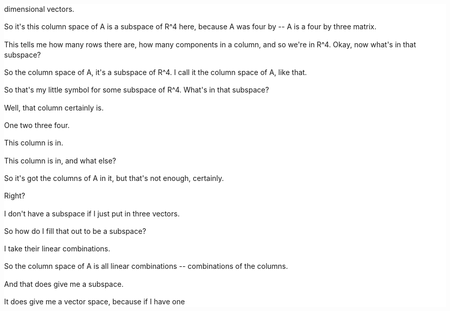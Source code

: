   <span m="772140">dimensional</span> <span m="772680">vectors.</span></p><p><span
  m="773800">So</span> <span m="773990">it's</span> <span m="774120">this</span> <span
  m="774320">column</span> <span m="774660">space</span> <span m="774990">of</span>
  <span m="775130">A</span> <span m="776360">is</span> <span m="777290">a</span> <span
  m="777860">subspace</span> <span m="779420">of</span> <span m="780340">R^4</span>
  <span m="781180">here,</span> <span m="784010">because</span> <span m="784660">A</span>
  <span m="785070">was</span> <span m="785850">four</span> <span m="786340">by</span>
  <span m="786710">--</span> <span m="787030">A</span> <span m="787150">is</span>
  <span m="787330">a</span> <span m="787420">four</span> <span m="787730">by</span>
  <span m="787960">three</span> <span m="788310">matrix.</span></p><p><span m="789190">This</span>
  <span m="789430">tells</span> <span m="789770">me</span> <span m="790510">how</span>
  <span m="790910">many</span> <span m="791200">rows</span> <span m="791610">there</span>
  <span m="791810">are,</span> <span m="792080">how</span> <span m="792210">many</span>
  <span m="792530">components</span> <span m="793360">in</span> <span m="793550">a</span>
  <span m="793630">column,</span> <span m="794340">and</span> <span m="794770">so</span>
  <span m="794910">we're</span> <span m="795150">in</span> <span m="795290">R^4.</span>
  <span m="796020">Okay,</span> <span m="796380">now</span> <span m="796580">what's</span>
  <span m="796870">in</span> <span m="797020">that</span> <span m="797260">subspace?</span></p><p><span
  m="800030">So</span> <span m="800230">the</span> <span m="800380">column</span>
  <span m="800770">space</span> <span m="801090">of</span> <span m="801230">A,</span>
  <span m="801910">it's</span> <span m="802300">a</span> <span m="802390">subspace</span>
  <span m="802990">of</span> <span m="803120">R^4.</span> <span m="804300">I</span>
  <span m="804640">call</span> <span m="805100">it</span> <span m="805360">the</span>
  <span m="805870">column</span> <span m="806470">space</span> <span m="806850">of</span>
  <span m="807000">A,</span> <span m="807200">like</span> <span m="807440">that.</span></p><p><span
  m="808790">So</span> <span m="808930">that's</span> <span m="809270">my</span> <span
  m="809940">little</span> <span m="810250">symbol</span> <span m="811260">for</span>
  <span m="811650">some</span> <span m="812100">subspace</span> <span m="812890">of</span>
  <span m="813030">R^4.</span> <span m="814670">What's</span> <span m="815790">in</span>
  <span m="815920">that</span> <span m="816180">subspace?</span></p><p><span m="817480">Well,</span>
  <span m="818030">that</span> <span m="818300">column</span> <span m="818660">certainly</span>
  <span m="819030">is.</span></p><p><span m="820010">One</span> <span m="820400">two</span>
  <span m="820620">three</span> <span m="820790">four.</span></p><p><span m="821350">This</span>
  <span m="821670">column</span> <span m="822110">is</span> <span m="822220">in.</span></p><p><span
  m="822460">This</span> <span m="822790">column</span> <span m="823170">is</span>
  <span m="823250">in,</span> <span m="823660">and</span> <span m="823920">what</span>
  <span m="824130">else?</span></p><p><span m="825750">So</span> <span m="825940">it's</span>
  <span m="826090">got</span> <span m="826310">the</span> <span m="826440">columns</span>
  <span m="826930">of</span> <span m="827050">A</span> <span m="827330">in</span>
  <span m="827560">it,</span> <span m="828480">but</span> <span m="829160">that's</span>
  <span m="829410">not</span> <span m="829680">enough,</span> <span m="830090">certainly.</span></p><p><span
  m="831770">Right?</span></p><p><span m="832170">I</span> <span m="832330">don't</span>
  <span m="832550">have</span> <span m="832670">a</span> <span m="832720">subspace</span>
  <span m="833310">if</span> <span m="833410">I</span> <span m="833500">just</span>
  <span m="833730">put</span> <span m="833910">in</span> <span m="834070">three</span>
  <span m="834320">vectors.</span></p><p><span m="835700">So</span> <span m="835900">how</span>
  <span m="836180">do</span> <span m="836350">I</span> <span m="836500">fill</span>
  <span m="836950">that</span> <span m="837140">out</span> <span m="837420">to</span>
  <span m="837520">be</span> <span m="837670">a</span> <span m="837730">subspace?</span></p><p><span
  m="839210">I</span> <span m="839440">take</span> <span m="840940">their</span> <span
  m="842640">linear</span> <span m="844090">combinations.</span></p><p><span m="846000">So</span>
  <span m="846190">the</span> <span m="846350">column</span> <span m="846790">space</span>
  <span m="847230">of</span> <span m="847390">A</span> <span m="847880">is</span>
  <span m="848560">all</span> <span m="849740">linear</span> <span m="851590">combinations</span>
  <span m="853850">--</span> <span m="855110">combinations</span> <span m="856020">of</span>
  <span m="856270">the</span> <span m="856390">columns.</span></p><p><span m="859480">And</span>
  <span m="859690">that</span> <span m="860040">does</span> <span m="860430">give</span>
  <span m="860690">me</span> <span m="861760">a</span> <span m="862240">subspace.</span></p><p><span
  m="862890">It</span> <span m="863000">does</span> <span m="863280">give</span> <span
  m="863440">me</span> <span m="863580">a</span> <span m="863630">vector</span> <span
  m="864040">space,</span> <span m="864460">because</span> <span m="864630">if</span>
  <span m="864760">I</span> <span m="864890">have</span> <span m="865010">one</span>